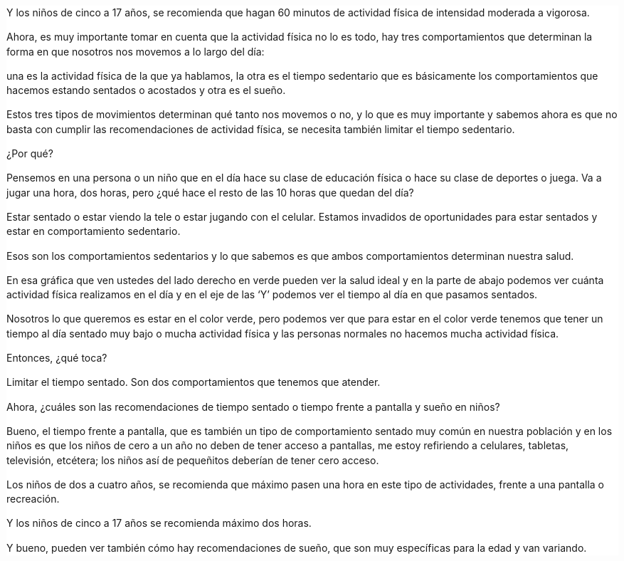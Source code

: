 Y los niños de cinco a 17 años, se recomienda que hagan 60 minutos de
actividad física de intensidad moderada a vigorosa.

Ahora, es muy importante tomar en cuenta que la actividad física no lo es
todo, hay tres comportamientos que determinan la forma en que nosotros nos
movemos a lo largo del día:

una es la actividad física de la que ya hablamos, la otra es el tiempo
sedentario que es básicamente los comportamientos que hacemos estando sentados
o acostados y otra es el sueño.

Estos tres tipos de movimientos determinan qué tanto nos movemos o no, y lo
que es muy importante y sabemos ahora es que no basta con cumplir las
recomendaciones de actividad física, se necesita también limitar el tiempo
sedentario.

¿Por qué?

Pensemos en una persona o un niño que en el día hace su clase de educación
física o hace su clase de deportes o juega. Va a jugar una hora, dos horas,
pero ¿qué hace el resto de las 10 horas que quedan del día?

Estar sentado o estar viendo la tele o estar jugando con el celular. Estamos
invadidos de oportunidades para estar sentados y estar en comportamiento
sedentario.

Esos son los comportamientos sedentarios y lo que sabemos es que ambos
comportamientos determinan nuestra salud.

En esa gráfica que ven ustedes del lado derecho en verde pueden ver la salud
ideal y en la parte de abajo podemos ver cuánta actividad física realizamos en
el día y en el eje de las ‘Y’ podemos ver el tiempo al día en que pasamos
sentados.

Nosotros lo que queremos es estar en el color verde, pero podemos ver que para
estar en el color verde tenemos que tener un tiempo al día sentado muy bajo o
mucha actividad física y las personas normales no hacemos mucha actividad
física.

Entonces, ¿qué toca?

Limitar el tiempo sentado. Son dos comportamientos que tenemos que atender.

Ahora, ¿cuáles son las recomendaciones de tiempo sentado o tiempo frente a
pantalla y sueño en niños?

Bueno, el tiempo frente a pantalla, que es también un tipo de comportamiento
sentado muy común en nuestra población y en los niños es que los niños de cero
a un año no deben de tener acceso a pantallas, me estoy refiriendo a
celulares, tabletas, televisión, etcétera; los niños así de pequeñitos
deberían de tener cero acceso.

Los niños de dos a cuatro años, se recomienda que máximo pasen una hora en
este tipo de actividades, frente a una pantalla o recreación.

Y los niños de cinco a 17 años se recomienda máximo dos horas.

Y bueno, pueden ver también cómo hay recomendaciones de sueño, que son muy
específicas para la edad y van variando.

